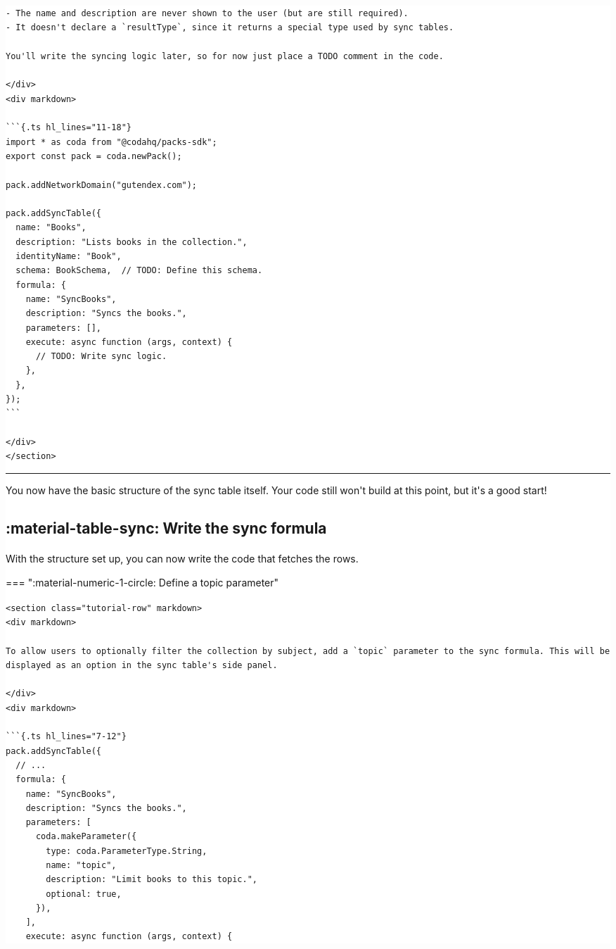     - The name and description are never shown to the user (but are still required).
    - It doesn't declare a `resultType`, since it returns a special type used by sync tables.

    You'll write the syncing logic later, so for now just place a TODO comment in the code.

    </div>
    <div markdown>

    ```{.ts hl_lines="11-18"}
    import * as coda from "@codahq/packs-sdk";
    export const pack = coda.newPack();

    pack.addNetworkDomain("gutendex.com");

    pack.addSyncTable({
      name: "Books",
      description: "Lists books in the collection.",
      identityName: "Book",
      schema: BookSchema,  // TODO: Define this schema.
      formula: {
        name: "SyncBooks",
        description: "Syncs the books.",
        parameters: [],
        execute: async function (args, context) {
          // TODO: Write sync logic.
        },
      },
    });
    ```

    </div>
    </section>

---

You now have the basic structure of the sync table itself. Your code still won't build at this point, but it's a good start!


## :material-table-sync: Write the sync formula

With the structure set up, you can now write the code that fetches the rows.

=== ":material-numeric-1-circle: Define a topic parameter"

    <section class="tutorial-row" markdown>
    <div markdown>

    To allow users to optionally filter the collection by subject, add a `topic` parameter to the sync formula. This will be displayed as an option in the sync table's side panel.

    </div>
    <div markdown>

    ```{.ts hl_lines="7-12"}
    pack.addSyncTable({
      // ...
      formula: {
        name: "SyncBooks",
        description: "Syncs the books.",
        parameters: [
          coda.makeParameter({
            type: coda.ParameterType.String,
            name: "topic",
            description: "Limit books to this topic.",
            optional: true,
          }),
        ],
        execute: async function (args, context) {